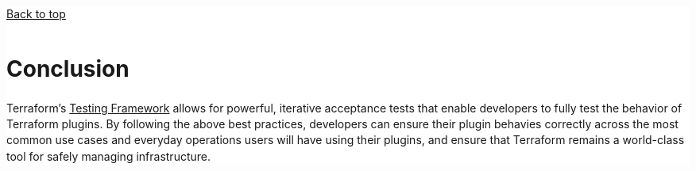 [Back to top](#table-of-contents)

# Conclusion

Terraform’s [Testing Framework][1] allows for powerful, iterative acceptance
tests that enable developers to fully test the behavior of Terraform plugins. By
following the above best practices, developers can ensure their plugin behavies
correctly across the most common use cases and everyday operations users will
have using their plugins, and ensure that Terraform remains a world-class tool
for safely managing infrastructure. 


[1]: /docs/extend/testing/index.html
[2]: /docs/extend/testing/acceptance-tests/testcase.html
[3]: /docs/extend/testing/acceptance-tests/testcase.html#precheck
[4]: /docs/extend/testing/acceptance-tests/testcase.html#checkdestroy
[5]: /docs/extend/testing/acceptance-tests/teststep.html
[6]: https://github.com/hashicorp/terraform-plugin-sdk/blob/9f0df37a8fdb2627ae32db6ceaf7f036d89b6768/helper/resource/testing.go#L318-L320
[7]: https://github.com/hashicorp/terraform-plugin-sdk/blob/9f0df37a8fdb2627ae32db6ceaf7f036d89b6768/helper/resource/testing.go#L322-L325
[8]: /docs/extend/testing/acceptance-tests/teststep.html#check-functions
[9]: /docs/extend/testing/acceptance-tests/teststep.html#builtin-check-functions


